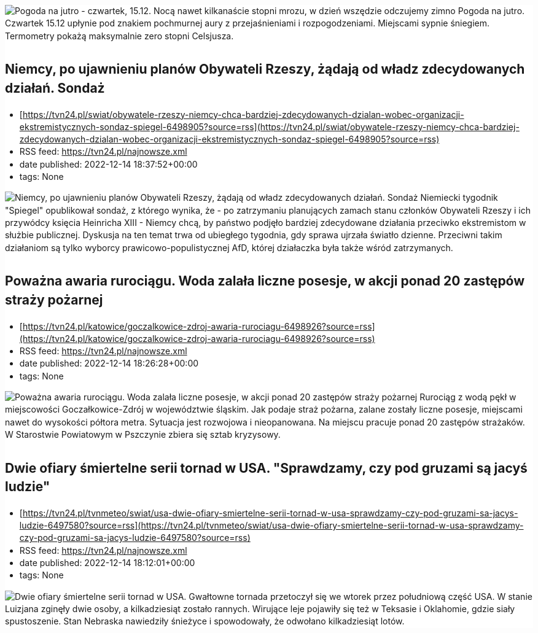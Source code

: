 <img alt="Pogoda na jutro - czwartek, 15.12. Nocą nawet kilkanaście stopni mrozu, w dzień wszędzie odczujemy zimno " src="https://tvn24.pl/tvnmeteo/najnowsze/cdn-zdjecie-syin5s-mroz-mrozna-noc-5533160/alternates/LANDSCAPE_1280" />
    Pogoda na jutro. Czwartek 15.12 upłynie pod znakiem pochmurnej aury z przejaśnieniami i rozpogodzeniami. Miejscami sypnie śniegiem. Termometry pokażą maksymalnie zero stopni Celsjusza.

## Niemcy, po ujawnieniu planów Obywateli Rzeszy, żądają od władz zdecydowanych działań. Sondaż
 - [https://tvn24.pl/swiat/obywatele-rzeszy-niemcy-chca-bardziej-zdecydowanych-dzialan-wobec-organizacji-ekstremistycznych-sondaz-spiegel-6498905?source=rss](https://tvn24.pl/swiat/obywatele-rzeszy-niemcy-chca-bardziej-zdecydowanych-dzialan-wobec-organizacji-ekstremistycznych-sondaz-spiegel-6498905?source=rss)
 - RSS feed: https://tvn24.pl/najnowsze.xml
 - date published: 2022-12-14 18:37:52+00:00
 - tags: None

<img alt="Niemcy, po ujawnieniu planów Obywateli Rzeszy, żądają od władz zdecydowanych działań. Sondaż" src="https://tvn24.pl/polska/cdn-zdjecie-lgah4m-niemcy-policja-aresztowala-25-tak-zwanych-obywateli-rzeszy-ktorzy-planowali-zamach-stanu-6420154/alternates/LANDSCAPE_1280" />
    Niemiecki tygodnik "Spiegel" opublikował sondaż, z którego wynika, że - po zatrzymaniu planujących zamach stanu członków Obywateli Rzeszy i ich przywódcy księcia Heinricha XIII - Niemcy chcą, by państwo podjęło bardziej zdecydowane działania przeciwko ekstremistom w służbie publicznej. Dyskusja na ten temat trwa od ubiegłego tygodnia, gdy sprawa ujrzała światło dzienne. Przeciwni takim działaniom są tylko wyborcy prawicowo-populistycznej AfD, której działaczka była także wśród zatrzymanych.

## Poważna awaria rurociągu. Woda zalała liczne posesje, w akcji ponad 20 zastępów straży pożarnej
 - [https://tvn24.pl/katowice/goczalkowice-zdroj-awaria-rurociagu-6498926?source=rss](https://tvn24.pl/katowice/goczalkowice-zdroj-awaria-rurociagu-6498926?source=rss)
 - RSS feed: https://tvn24.pl/najnowsze.xml
 - date published: 2022-12-14 18:26:28+00:00
 - tags: None

<img alt="Poważna awaria rurociągu. Woda zalała liczne posesje, w akcji ponad 20 zastępów straży pożarnej" src="https://tvn24.pl/najnowsze/cdn-zdjecie-26c1fi-awaria-rurociagu-w-goczalkowicach-zdroju-6498765/alternates/LANDSCAPE_1280" />
    Rurociąg z wodą pękł w miejscowości Goczałkowice-Zdrój w województwie śląskim. Jak podaje straż pożarna, zalane zostały liczne posesje, miejscami nawet do wysokości półtora metra. Sytuacja jest rozwojowa i nieopanowana. Na miejscu pracuje ponad 20 zastępów strażaków. W Starostwie Powiatowym w Pszczynie zbiera się sztab kryzysowy.

## Dwie ofiary śmiertelne serii tornad w USA. "Sprawdzamy, czy pod gruzami są jacyś ludzie"
 - [https://tvn24.pl/tvnmeteo/swiat/usa-dwie-ofiary-smiertelne-serii-tornad-w-usa-sprawdzamy-czy-pod-gruzami-sa-jacys-ludzie-6497580?source=rss](https://tvn24.pl/tvnmeteo/swiat/usa-dwie-ofiary-smiertelne-serii-tornad-w-usa-sprawdzamy-czy-pod-gruzami-sa-jacys-ludzie-6497580?source=rss)
 - RSS feed: https://tvn24.pl/najnowsze.xml
 - date published: 2022-12-14 18:12:01+00:00
 - tags: None

<img alt="Dwie ofiary śmiertelne serii tornad w USA. " src="https://tvn24.pl/tvnmeteo/najnowsze/cdn-zdjecie-9xk4fl-tornado-w-usa-6498692/alternates/LANDSCAPE_1280" />
    Gwałtowne tornada przetoczył się we wtorek przez południową część USA. W stanie Luizjana zginęły dwie osoby, a kilkadziesiąt zostało rannych. Wirujące leje pojawiły się też w Teksasie i Oklahomie, gdzie siały spustoszenie. Stan Nebraska nawiedziły śnieżyce i spowodowały, że odwołano kilkadziesiąt lotów.
